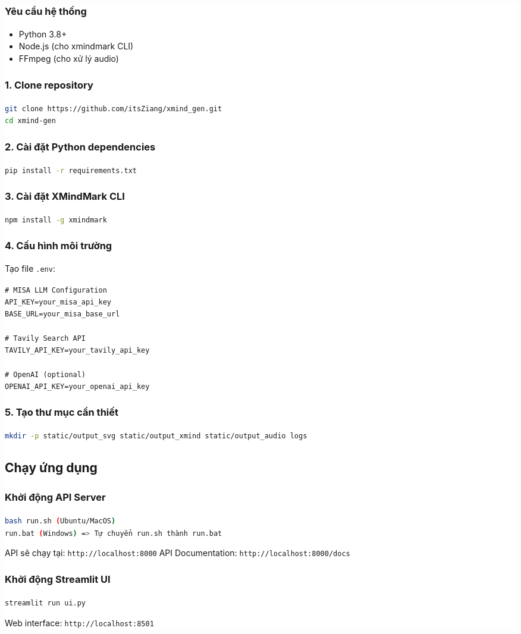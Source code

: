 ### Yêu cầu hệ thống
- Python 3.8+
- Node.js (cho xmindmark CLI)
- FFmpeg (cho xử lý audio)

### 1. Clone repository
```bash
git clone https://github.com/itsZiang/xmind_gen.git
cd xmind-gen
```

### 2. Cài đặt Python dependencies
```bash
pip install -r requirements.txt
```

### 3. Cài đặt XMindMark CLI
```bash
npm install -g xmindmark
```

### 4. Cấu hình môi trường
Tạo file `.env`:
```env
# MISA LLM Configuration
API_KEY=your_misa_api_key
BASE_URL=your_misa_base_url

# Tavily Search API
TAVILY_API_KEY=your_tavily_api_key

# OpenAI (optional)
OPENAI_API_KEY=your_openai_api_key
```

### 5. Tạo thư mục cần thiết
```bash
mkdir -p static/output_svg static/output_xmind static/output_audio logs
```

## Chạy ứng dụng

### Khởi động API Server
```bash
bash run.sh (Ubuntu/MacOS)
run.bat (Windows) => Tự chuyển run.sh thành run.bat
```
API sẽ chạy tại: `http://localhost:8000`
API Documentation: `http://localhost:8000/docs`

### Khởi động Streamlit UI
```bash
streamlit run ui.py
```
Web interface: `http://localhost:8501`
